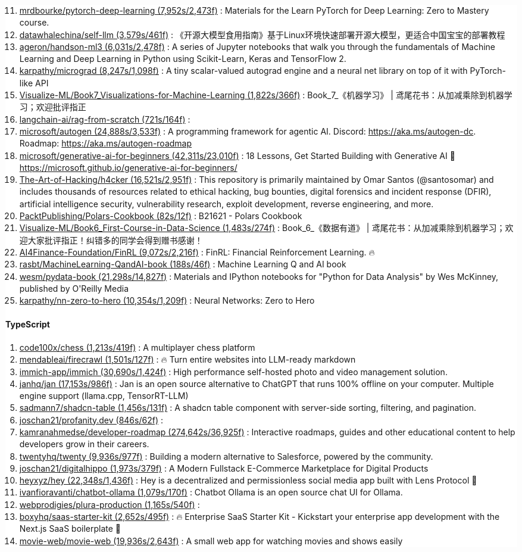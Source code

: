 11. [mrdbourke/pytorch-deep-learning (7,952s/2,473f)](https://github.com/mrdbourke/pytorch-deep-learning) : Materials for the Learn PyTorch for Deep Learning: Zero to Mastery course.
12. [datawhalechina/self-llm (3,579s/461f)](https://github.com/datawhalechina/self-llm) : 《开源大模型食用指南》基于Linux环境快速部署开源大模型，更适合中国宝宝的部署教程
13. [ageron/handson-ml3 (6,031s/2,478f)](https://github.com/ageron/handson-ml3) : A series of Jupyter notebooks that walk you through the fundamentals of Machine Learning and Deep Learning in Python using Scikit-Learn, Keras and TensorFlow 2.
14. [karpathy/micrograd (8,247s/1,098f)](https://github.com/karpathy/micrograd) : A tiny scalar-valued autograd engine and a neural net library on top of it with PyTorch-like API
15. [Visualize-ML/Book7_Visualizations-for-Machine-Learning (1,822s/366f)](https://github.com/Visualize-ML/Book7_Visualizations-for-Machine-Learning) : Book_7_《机器学习》 | 鸢尾花书：从加减乘除到机器学习；欢迎批评指正
16. [langchain-ai/rag-from-scratch (721s/164f)](https://github.com/langchain-ai/rag-from-scratch) : 
17. [microsoft/autogen (24,888s/3,533f)](https://github.com/microsoft/autogen) : A programming framework for agentic AI. Discord: https://aka.ms/autogen-dc. Roadmap: https://aka.ms/autogen-roadmap
18. [microsoft/generative-ai-for-beginners (42,311s/23,010f)](https://github.com/microsoft/generative-ai-for-beginners) : 18 Lessons, Get Started Building with Generative AI 🔗 https://microsoft.github.io/generative-ai-for-beginners/
19. [The-Art-of-Hacking/h4cker (16,521s/2,951f)](https://github.com/The-Art-of-Hacking/h4cker) : This repository is primarily maintained by Omar Santos (@santosomar) and includes thousands of resources related to ethical hacking, bug bounties, digital forensics and incident response (DFIR), artificial intelligence security, vulnerability research, exploit development, reverse engineering, and more.
20. [PacktPublishing/Polars-Cookbook (82s/12f)](https://github.com/PacktPublishing/Polars-Cookbook) : B21621 - Polars Cookbook
21. [Visualize-ML/Book6_First-Course-in-Data-Science (1,483s/274f)](https://github.com/Visualize-ML/Book6_First-Course-in-Data-Science) : Book_6_《数据有道》 | 鸢尾花书：从加减乘除到机器学习；欢迎大家批评指正！纠错多的同学会得到赠书感谢！
22. [AI4Finance-Foundation/FinRL (9,072s/2,216f)](https://github.com/AI4Finance-Foundation/FinRL) : FinRL: Financial Reinforcement Learning. 🔥
23. [rasbt/MachineLearning-QandAI-book (188s/46f)](https://github.com/rasbt/MachineLearning-QandAI-book) : Machine Learning Q and AI book
24. [wesm/pydata-book (21,298s/14,827f)](https://github.com/wesm/pydata-book) : Materials and IPython notebooks for "Python for Data Analysis" by Wes McKinney, published by O'Reilly Media
25. [karpathy/nn-zero-to-hero (10,354s/1,209f)](https://github.com/karpathy/nn-zero-to-hero) : Neural Networks: Zero to Hero

#### TypeScript
1. [code100x/chess (1,213s/419f)](https://github.com/code100x/chess) : A multiplayer chess platform
2. [mendableai/firecrawl (1,501s/127f)](https://github.com/mendableai/firecrawl) : 🔥 Turn entire websites into LLM-ready markdown
3. [immich-app/immich (30,690s/1,424f)](https://github.com/immich-app/immich) : High performance self-hosted photo and video management solution.
4. [janhq/jan (17,153s/986f)](https://github.com/janhq/jan) : Jan is an open source alternative to ChatGPT that runs 100% offline on your computer. Multiple engine support (llama.cpp, TensorRT-LLM)
5. [sadmann7/shadcn-table (1,456s/131f)](https://github.com/sadmann7/shadcn-table) : A shadcn table component with server-side sorting, filtering, and pagination.
6. [joschan21/profanity.dev (846s/62f)](https://github.com/joschan21/profanity.dev) : 
7. [kamranahmedse/developer-roadmap (274,642s/36,925f)](https://github.com/kamranahmedse/developer-roadmap) : Interactive roadmaps, guides and other educational content to help developers grow in their careers.
8. [twentyhq/twenty (9,936s/977f)](https://github.com/twentyhq/twenty) : Building a modern alternative to Salesforce, powered by the community.
9. [joschan21/digitalhippo (1,973s/379f)](https://github.com/joschan21/digitalhippo) : A Modern Fullstack E-Commerce Marketplace for Digital Products
10. [heyxyz/hey (22,348s/1,436f)](https://github.com/heyxyz/hey) : Hey is a decentralized and permissionless social media app built with Lens Protocol 🌿
11. [ivanfioravanti/chatbot-ollama (1,079s/170f)](https://github.com/ivanfioravanti/chatbot-ollama) : Chatbot Ollama is an open source chat UI for Ollama.
12. [webprodigies/plura-production (1,165s/540f)](https://github.com/webprodigies/plura-production) : 
13. [boxyhq/saas-starter-kit (2,652s/495f)](https://github.com/boxyhq/saas-starter-kit) : 🔥 Enterprise SaaS Starter Kit - Kickstart your enterprise app development with the Next.js SaaS boilerplate 🚀
14. [movie-web/movie-web (19,936s/2,643f)](https://github.com/movie-web/movie-web) : A small web app for watching movies and shows easily